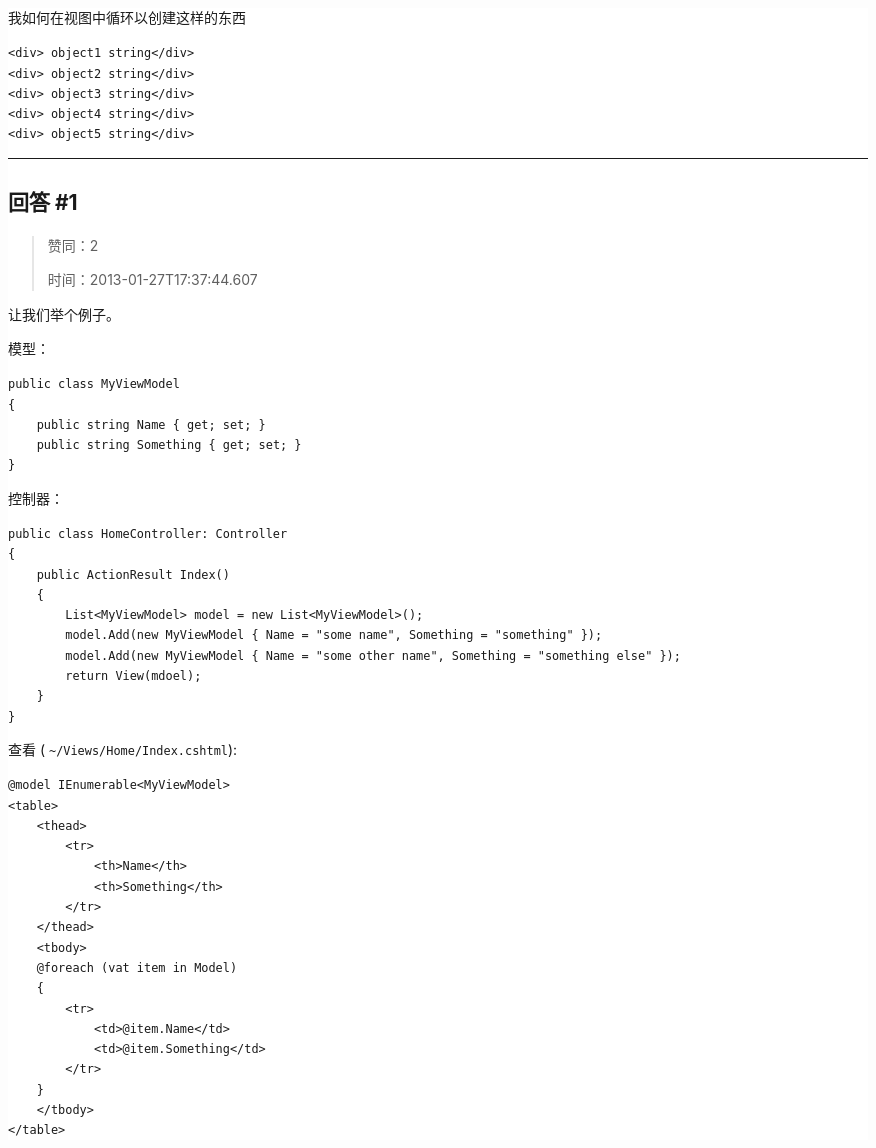 我如何在视图中循环以创建这样的东西

```
<div> object1 string</div>
<div> object2 string</div>
<div> object3 string</div>
<div> object4 string</div>
<div> object5 string</div> 
```

* * *

## 回答 #1

> 赞同：2
> 
> 时间：2013-01-27T17:37:44.607

让我们举个例子。

模型：

```
public class MyViewModel
{
    public string Name { get; set; }
    public string Something { get; set; }
} 
```

控制器：

```
public class HomeController: Controller
{
    public ActionResult Index()
    {
        List<MyViewModel> model = new List<MyViewModel>();
        model.Add(new MyViewModel { Name = "some name", Something = "something" });
        model.Add(new MyViewModel { Name = "some other name", Something = "something else" });
        return View(mdoel);
    }
} 
```

查看 ( `~/Views/Home/Index.cshtml`):

```
@model IEnumerable<MyViewModel>
<table>
    <thead>
        <tr>
            <th>Name</th>
            <th>Something</th>
        </tr>
    </thead>
    <tbody>
    @foreach (vat item in Model)
    {
        <tr>
            <td>@item.Name</td>
            <td>@item.Something</td>
        </tr>
    }
    </tbody>
</table> 
```
